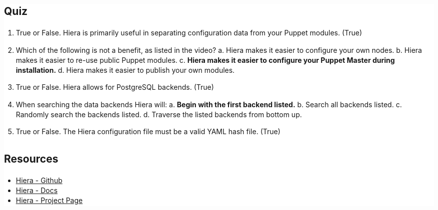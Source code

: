 ## Quiz
1. True or False. Hiera is primarily useful in separating configuration data from your Puppet modules. (True)

2. Which of the following is not a benefit, as listed in the video?
	a. Hiera makes it easier to configure your own nodes.
	b. Hiera makes it easier to re-use public Puppet modules.
	c. **Hiera makes it easier to configure your Puppet Master during installation.**
	d. Hiera makes it easier to publish your own modules.

3. True or False. Hiera allows for PostgreSQL backends. (True)

4. When searching the data backends Hiera will:
	a. **Begin with the first backend listed.**
	b. Search all backends listed.
	c. Randomly search the backends listed.
	d. Traverse the listed backends from bottom up.

5. True or False. The Hiera configuration file must be a valid YAML hash file. (True)

## Resources
* [Hiera - Github](https://github.com/puppetlabs/hiera)
* [Hiera - Docs](http://docs.puppetlabs.com/hiera/1/)
* [Hiera - Project Page](http://projects.puppetlabs.com/projects/hiera)

